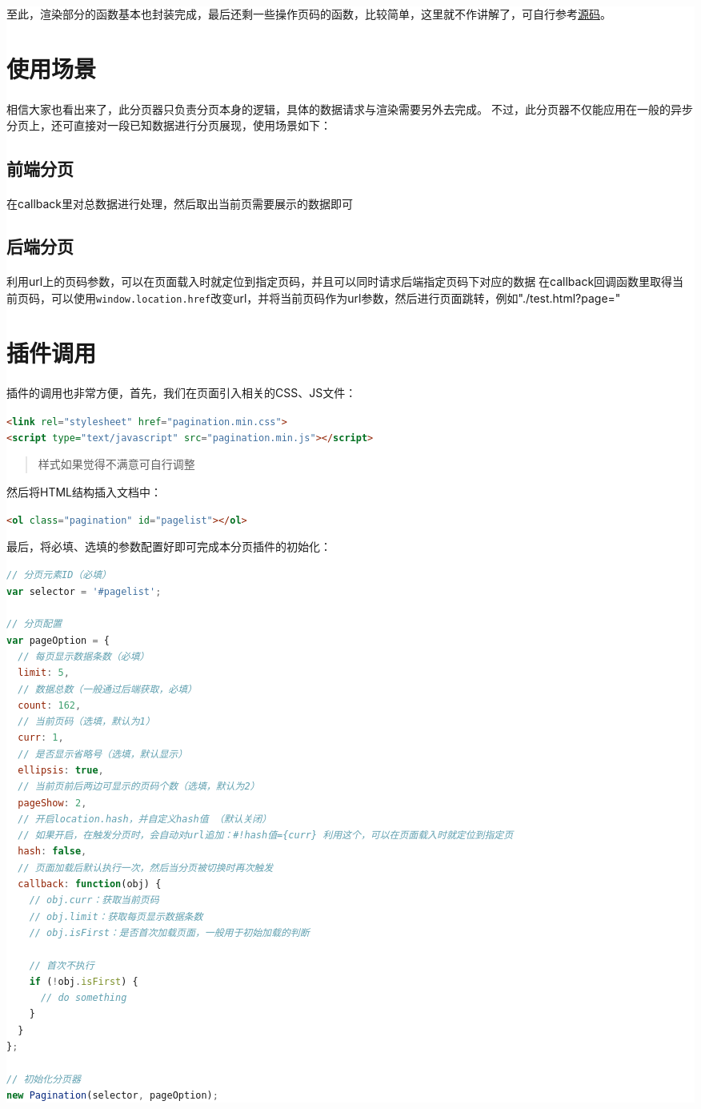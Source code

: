 至此，渲染部分的函数基本也封装完成，最后还剩一些操作页码的函数，比较简单，这里就不作讲解了，可自行参考[源码](https://github.com/csdoker/csdwheels/blob/master/src/pagination/pagination.js)。

# 使用场景
相信大家也看出来了，此分页器只负责分页本身的逻辑，具体的数据请求与渲染需要另外去完成。
不过，此分页器不仅能应用在一般的异步分页上，还可直接对一段已知数据进行分页展现，使用场景如下：
## 前端分页
在callback里对总数据进行处理，然后取出当前页需要展示的数据即可

## 后端分页
利用url上的页码参数，可以在页面载入时就定位到指定页码，并且可以同时请求后端指定页码下对应的数据 在callback回调函数里取得当前页码，可以使用`window.location.href`改变url，并将当前页码作为url参数，然后进行页面跳转，例如"./test.html?page="

# 插件调用
插件的调用也非常方便，首先，我们在页面引入相关的CSS、JS文件：
```html
<link rel="stylesheet" href="pagination.min.css">
<script type="text/javascript" src="pagination.min.js"></script>
```
> 样式如果觉得不满意可自行调整

然后将HTML结构插入文档中：
```html
<ol class="pagination" id="pagelist"></ol>
```
最后，将必填、选填的参数配置好即可完成本分页插件的初始化：
```javascript
// 分页元素ID（必填）
var selector = '#pagelist';

// 分页配置
var pageOption = {
  // 每页显示数据条数（必填）
  limit: 5,
  // 数据总数（一般通过后端获取，必填）
  count: 162,
  // 当前页码（选填，默认为1）
  curr: 1,
  // 是否显示省略号（选填，默认显示）
  ellipsis: true,
  // 当前页前后两边可显示的页码个数（选填，默认为2）
  pageShow: 2,
  // 开启location.hash，并自定义hash值 （默认关闭）
  // 如果开启，在触发分页时，会自动对url追加：#!hash值={curr} 利用这个，可以在页面载入时就定位到指定页
  hash: false,
  // 页面加载后默认执行一次，然后当分页被切换时再次触发
  callback: function(obj) {
    // obj.curr：获取当前页码
    // obj.limit：获取每页显示数据条数
    // obj.isFirst：是否首次加载页面，一般用于初始加载的判断

    // 首次不执行
    if (!obj.isFirst) {
      // do something
    }
  }
};

// 初始化分页器
new Pagination(selector, pageOption);
```